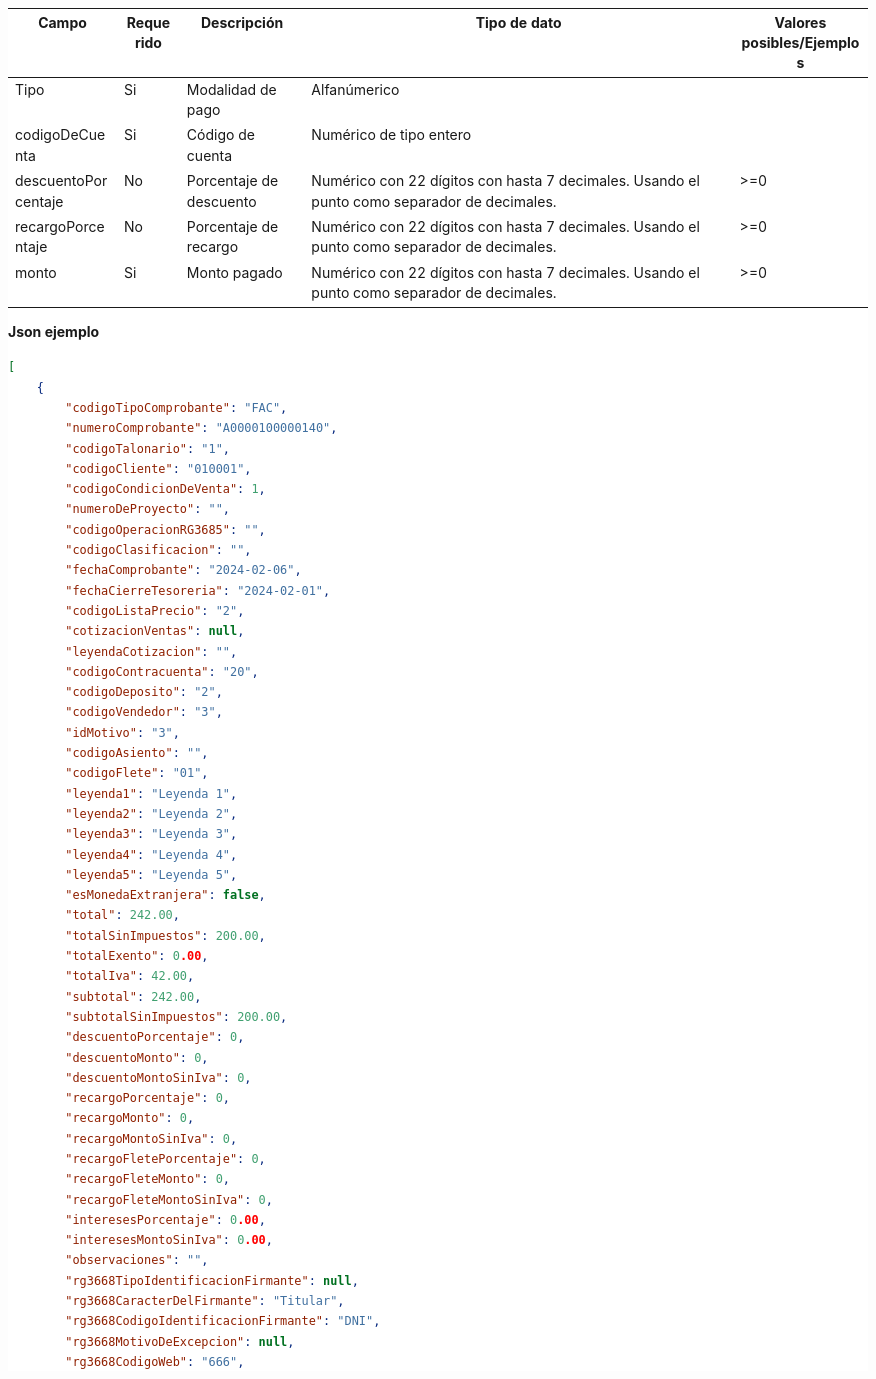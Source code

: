 | Campo | Requerido | Descripción | Tipo de dato | Valores posibles/Ejemplos |
|--- |--- |--- |--- |--- |
|Tipo|Si|Modalidad de pago|Alfanúmerico||
|codigoDeCuenta|Si|Código de cuenta|Numérico de tipo entero||
|descuentoPorcentaje|No|Porcentaje de descuento|Numérico con 22 dígitos con hasta 7 decimales. Usando el punto como separador de decimales.|>=0|
|recargoPorcentaje|No|Porcentaje de recargo|Numérico con 22 dígitos con hasta 7 decimales. Usando el punto como separador de decimales.|>=0|
|monto|Si|Monto pagado|Numérico con 22 dígitos con hasta 7 decimales. Usando el punto como separador de decimales.|>=0|

**Json ejemplo**

```json
[
	{
		"codigoTipoComprobante": "FAC",
		"numeroComprobante": "A0000100000140",
		"codigoTalonario": "1",
		"codigoCliente": "010001",
		"codigoCondicionDeVenta": 1,
		"numeroDeProyecto": "",
		"codigoOperacionRG3685": "",
		"codigoClasificacion": "",
		"fechaComprobante": "2024-02-06",
		"fechaCierreTesoreria": "2024-02-01",
		"codigoListaPrecio": "2",
		"cotizacionVentas": null,
		"leyendaCotizacion": "",
		"codigoContracuenta": "20",
		"codigoDeposito": "2",
		"codigoVendedor": "3",
		"idMotivo": "3",
		"codigoAsiento": "",
		"codigoFlete": "01",
		"leyenda1": "Leyenda 1",
		"leyenda2": "Leyenda 2",
		"leyenda3": "Leyenda 3",
		"leyenda4": "Leyenda 4",
		"leyenda5": "Leyenda 5",
		"esMonedaExtranjera": false,
		"total": 242.00,
		"totalSinImpuestos": 200.00,
		"totalExento": 0.00,
		"totalIva": 42.00,
		"subtotal": 242.00,
		"subtotalSinImpuestos": 200.00,
		"descuentoPorcentaje": 0,
		"descuentoMonto": 0,
		"descuentoMontoSinIva": 0,
		"recargoPorcentaje": 0,
		"recargoMonto": 0,
		"recargoMontoSinIva": 0,
		"recargoFletePorcentaje": 0,
		"recargoFleteMonto": 0,
		"recargoFleteMontoSinIva": 0,
		"interesesPorcentaje": 0.00,
		"interesesMontoSinIva": 0.00,
		"observaciones": "",
		"rg3668TipoIdentificacionFirmante": null,
		"rg3668CaracterDelFirmante": "Titular",
		"rg3668CodigoIdentificacionFirmante": "DNI",
		"rg3668MotivoDeExcepcion": null,
		"rg3668CodigoWeb": "666",
```